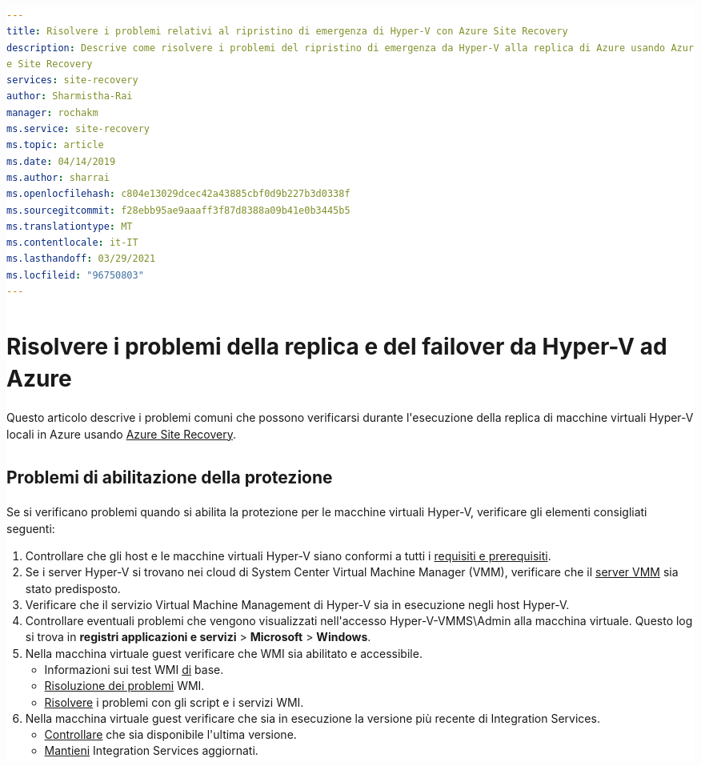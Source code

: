 ```yaml
---
title: Risolvere i problemi relativi al ripristino di emergenza di Hyper-V con Azure Site Recovery
description: Descrive come risolvere i problemi del ripristino di emergenza da Hyper-V alla replica di Azure usando Azure Site Recovery
services: site-recovery
author: Sharmistha-Rai
manager: rochakm
ms.service: site-recovery
ms.topic: article
ms.date: 04/14/2019
ms.author: sharrai
ms.openlocfilehash: c804e13029dcec42a43885cbf0d9b227b3d0338f
ms.sourcegitcommit: f28ebb95ae9aaaff3f87d8388a09b41e0b3445b5
ms.translationtype: MT
ms.contentlocale: it-IT
ms.lasthandoff: 03/29/2021
ms.locfileid: "96750803"
---
```

# <a name="troubleshoot-hyper-v-to-azure-replication-and-failover"></a>Risolvere i problemi della replica e del failover da Hyper-V ad Azure

Questo articolo descrive i problemi comuni che possono verificarsi durante l'esecuzione della replica di macchine virtuali Hyper-V locali in Azure usando [Azure Site Recovery](site-recovery-overview.md).

## <a name="enable-protection-issues"></a>Problemi di abilitazione della protezione

Se si verificano problemi quando si abilita la protezione per le macchine virtuali Hyper-V, verificare gli elementi consigliati seguenti:

1. Controllare che gli host e le macchine virtuali Hyper-V siano conformi a tutti i [requisiti e prerequisiti](hyper-v-azure-support-matrix.md).
2. Se i server Hyper-V si trovano nei cloud di System Center Virtual Machine Manager (VMM), verificare che il [server VMM](hyper-v-prepare-on-premises-tutorial.md#prepare-vmm-optional) sia stato predisposto.
3. Verificare che il servizio Virtual Machine Management di Hyper-V sia in esecuzione negli host Hyper-V.
4. Controllare eventuali problemi che vengono visualizzati nell'accesso Hyper-V-VMMS\Admin alla macchina virtuale. Questo log si trova in **registri applicazioni e servizi**  >  **Microsoft**  >  **Windows**.
5. Nella macchina virtuale guest verificare che WMI sia abilitato e accessibile.
   - Informazioni sui test WMI [di](https://techcommunity.microsoft.com/t5/ask-the-performance-team/bg-p/AskPerf) base.
   - [Risoluzione dei problemi](/windows/win32/wmisdk/wmi-troubleshooting) WMI.
   - [Risolvere](/previous-versions/tn-archive/ff406382(v=msdn.10)#H22) i problemi con gli script e i servizi WMI.
6. Nella macchina virtuale guest verificare che sia in esecuzione la versione più recente di Integration Services.
    - [Controllare](/windows-server/virtualization/hyper-v/manage/manage-hyper-v-integration-services) che sia disponibile l'ultima versione.
    - [Mantieni](/windows-server/virtualization/hyper-v/manage/manage-hyper-v-integration-services#keep-integration-services-up-to-date) Integration Services aggiornati.
